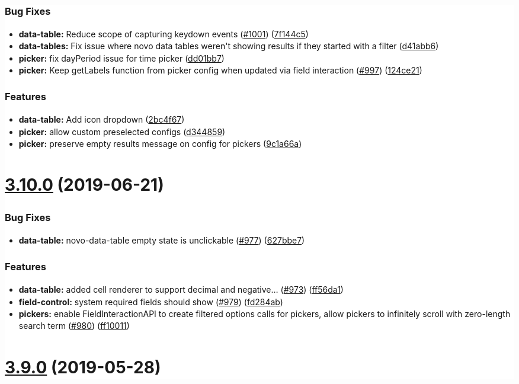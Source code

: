 
### Bug Fixes

* **data-table:** Reduce scope of capturing keydown events ([#1001](https://github.com/bullhorn/novo-elements/issues/1001)) ([7f144c5](https://github.com/bullhorn/novo-elements/commit/7f144c5))
* **data-tables:** Fix issue where novo data tables weren't showing results if they started with a filter ([d41abb6](https://github.com/bullhorn/novo-elements/commit/d41abb6))
* **picker:** fix dayPeriod issue for time picker ([dd01bb7](https://github.com/bullhorn/novo-elements/commit/dd01bb7))
* **picker:** Keep getLabels function from picker config when updated via field interaction ([#997](https://github.com/bullhorn/novo-elements/issues/997)) ([124ce21](https://github.com/bullhorn/novo-elements/commit/124ce21))


### Features

* **data-table:** Add icon dropdown ([2bc4f67](https://github.com/bullhorn/novo-elements/commit/2bc4f67))
* **picker:** allow custom preselected configs ([d344859](https://github.com/bullhorn/novo-elements/commit/d344859))
* **picker:** preserve empty results message on config for pickers ([9c1a66a](https://github.com/bullhorn/novo-elements/commit/9c1a66a))



<a name="3.10.0"></a>
# [3.10.0](https://github.com/bullhorn/novo-elements/compare/v3.9.0...v3.10.0) (2019-06-21)


### Bug Fixes

* **data-table:** novo-data-table empty state is unclickable ([#977](https://github.com/bullhorn/novo-elements/issues/977)) ([627bbe7](https://github.com/bullhorn/novo-elements/commit/627bbe7))


### Features

* **data-table:** added cell renderer to support decimal and negative… ([#973](https://github.com/bullhorn/novo-elements/issues/973)) ([ff56da1](https://github.com/bullhorn/novo-elements/commit/ff56da1))
* **field-control:** system required fields should show ([#979](https://github.com/bullhorn/novo-elements/issues/979)) ([fd284ab](https://github.com/bullhorn/novo-elements/commit/fd284ab))
* **pickers:** enable FieldInteractionAPI to create filtered options calls for pickers, allow pickers to infinitely scroll with zero-length search term ([#980](https://github.com/bullhorn/novo-elements/issues/980)) ([ff10011](https://github.com/bullhorn/novo-elements/commit/ff10011))



<a name="3.9.0"></a>
# [3.9.0](https://github.com/bullhorn/novo-elements/compare/v3.8.2...v3.9.0) (2019-05-28)
